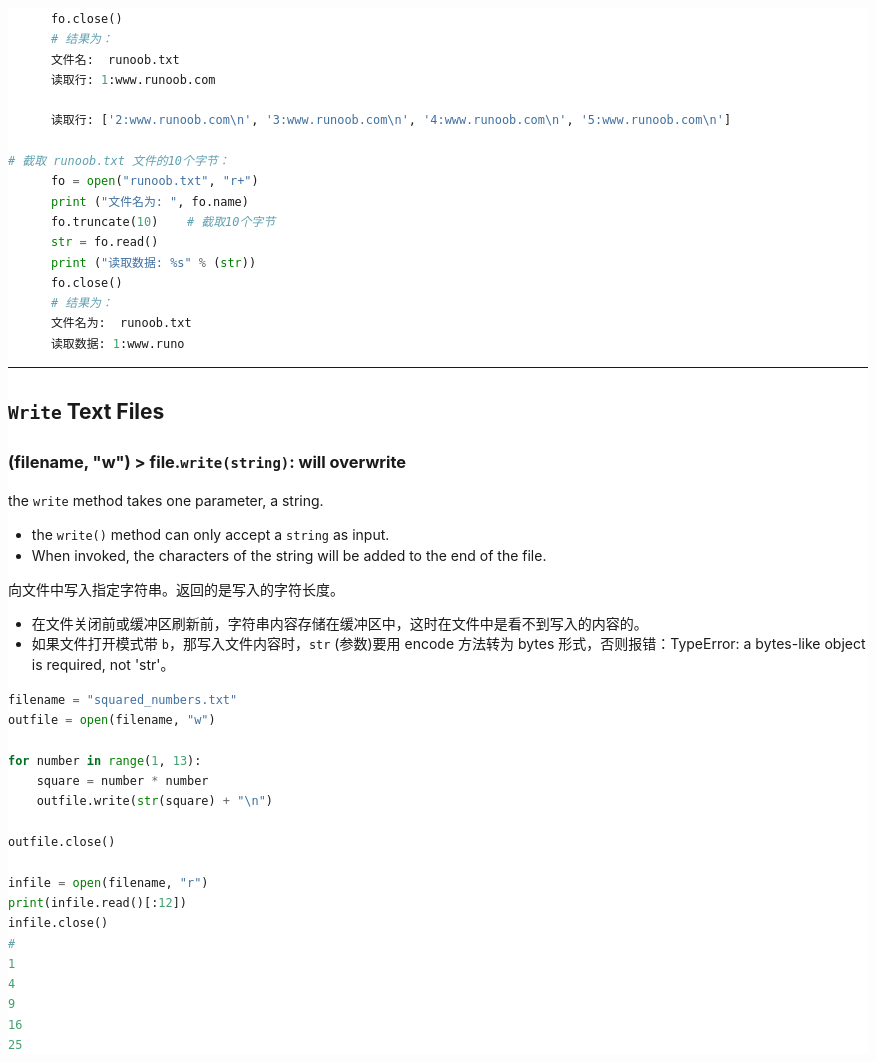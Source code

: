 ```py
      fo.close()
      # 结果为：
      文件名:  runoob.txt
      读取行: 1:www.runoob.com

      读取行: ['2:www.runoob.com\n', '3:www.runoob.com\n', '4:www.runoob.com\n', '5:www.runoob.com\n']

# 截取 runoob.txt 文件的10个字节：
      fo = open("runoob.txt", "r+")
      print ("文件名为: ", fo.name)
      fo.truncate(10)    # 截取10个字节
      str = fo.read()
      print ("读取数据: %s" % (str))
      fo.close()
      # 结果为：
      文件名为:  runoob.txt
      读取数据: 1:www.runo
```

----

## `Write` Text Files

### (filename, "w") > file.`write(string)`: will overwrite

the `write` method takes one parameter, a string.
- the `write()` method can only accept a `string` as input.
- When invoked, the characters of the string will be added to the end of the file.

向文件中写入指定字符串。返回的是写入的字符长度。
- 在文件关闭前或缓冲区刷新前，字符串内容存储在缓冲区中，这时在文件中是看不到写入的内容的。
- 如果文件打开模式带 `b`，那写入文件内容时，`str` (参数)要用 encode 方法转为 bytes 形式，否则报错：TypeError: a bytes-like object is required, not 'str'。

```py
filename = "squared_numbers.txt"
outfile = open(filename, "w")

for number in range(1, 13):
    square = number * number
    outfile.write(str(square) + "\n")

outfile.close()

infile = open(filename, "r")
print(infile.read()[:12])
infile.close()
#
1
4
9
16
25
```
